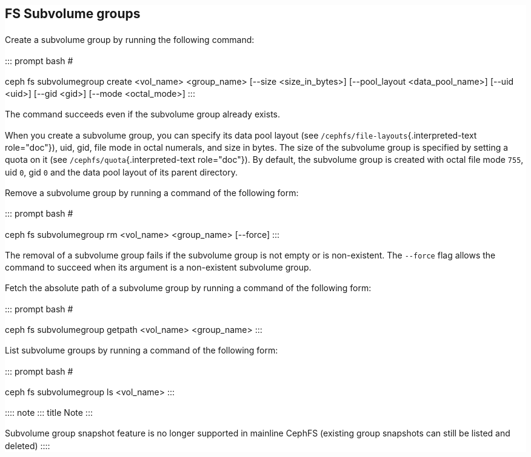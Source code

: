 ## FS Subvolume groups

Create a subvolume group by running the following command:

::: prompt
bash \#

ceph fs subvolumegroup create \<vol_name\> \<group_name\> \[\--size
\<size_in_bytes\>\] \[\--pool_layout \<data_pool_name\>\] \[\--uid
\<uid\>\] \[\--gid \<gid\>\] \[\--mode \<octal_mode\>\]
:::

The command succeeds even if the subvolume group already exists.

When you create a subvolume group, you can specify its data pool layout
(see `/cephfs/file-layouts`{.interpreted-text role="doc"}), uid, gid,
file mode in octal numerals, and size in bytes. The size of the
subvolume group is specified by setting a quota on it (see
`/cephfs/quota`{.interpreted-text role="doc"}). By default, the
subvolume group is created with octal file mode `755`, uid `0`, gid `0`
and the data pool layout of its parent directory.

Remove a subvolume group by running a command of the following form:

::: prompt
bash \#

ceph fs subvolumegroup rm \<vol_name\> \<group_name\> \[\--force\]
:::

The removal of a subvolume group fails if the subvolume group is not
empty or is non-existent. The `--force` flag allows the command to
succeed when its argument is a non-existent subvolume group.

Fetch the absolute path of a subvolume group by running a command of the
following form:

::: prompt
bash \#

ceph fs subvolumegroup getpath \<vol_name\> \<group_name\>
:::

List subvolume groups by running a command of the following form:

::: prompt
bash \#

ceph fs subvolumegroup ls \<vol_name\>
:::

:::: note
::: title
Note
:::

Subvolume group snapshot feature is no longer supported in mainline
CephFS (existing group snapshots can still be listed and deleted)
::::
